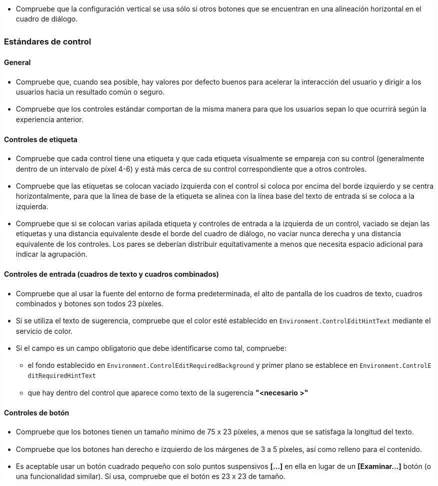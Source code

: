 -   Compruebe que la configuración vertical se usa sólo si otros botones que se encuentran en una alineación horizontal en el cuadro de diálogo.

### <a name="control-standards"></a>Estándares de control

#### <a name="general"></a>General

-   Compruebe que, cuando sea posible, hay valores por defecto buenos para acelerar la interacción del usuario y dirigir a los usuarios hacia un resultado común o seguro.

-   Compruebe que los controles estándar comportan de la misma manera para que los usuarios sepan lo que ocurrirá según la experiencia anterior.

#### <a name="label-controls"></a>Controles de etiqueta

-   Compruebe que cada control tiene una etiqueta y que cada etiqueta visualmente se empareja con su control (generalmente dentro de un intervalo de píxel 4-6) y está más cerca de su control correspondiente que a otros controles.

-   Compruebe que las etiquetas se colocan vaciado izquierda con el control si coloca por encima del borde izquierdo y se centra horizontalmente, para que la línea de base de la etiqueta se alinea con la línea base del texto de entrada si se coloca a la izquierda.

-   Compruebe que si se colocan varias apilada etiqueta y controles de entrada a la izquierda de un control, vaciado se dejan las etiquetas y una distancia equivalente desde el borde del cuadro de diálogo, no vaciar nunca derecha y una distancia equivalente de los controles. Los pares se deberían distribuir equitativamente a menos que necesita espacio adicional para indicar la agrupación.

#### <a name="input-controls-text-boxes-and-combo-boxes"></a>Controles de entrada (cuadros de texto y cuadros combinados)

-   Compruebe que al usar la fuente del entorno de forma predeterminada, el alto de pantalla de los cuadros de texto, cuadros combinados y botones son todos 23 píxeles.

-   Si se utiliza el texto de sugerencia, compruebe que el color esté establecido en `Environment.ControlEditHintText` mediante el servicio de color.

-   Si el campo es un campo obligatorio que debe identificarse como tal, compruebe:

    -   el fondo establecido en `Environment.ControlEditRequiredBackground` y primer plano se establece en `Environment.ControlEditRequiredHintText`

    -   que hay dentro del control que aparece como texto de la sugerencia **"\<necesario >"**

#### <a name="button-controls"></a>Controles de botón

-   Compruebe que los botones tienen un tamaño mínimo de 75 x 23 píxeles, a menos que se satisfaga la longitud del texto.

-   Compruebe que los botones han derecho e izquierdo de los márgenes de 3 a 5 píxeles, así como relleno para el contenido.

-   Es aceptable usar un botón cuadrado pequeño con solo puntos suspensivos **[...]**  en ella en lugar de un **[Examinar...]**  botón (o una funcionalidad similar). Si usa, compruebe que el botón es 23 x 23 de tamaño.
